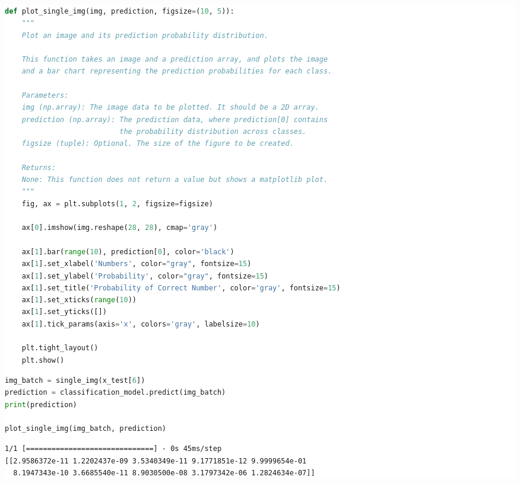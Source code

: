 ```python
def plot_single_img(img, prediction, figsize=(10, 5)):
    """
    Plot an image and its prediction probability distribution.
    
    This function takes an image and a prediction array, and plots the image 
    and a bar chart representing the prediction probabilities for each class.
    
    Parameters:
    img (np.array): The image data to be plotted. It should be a 2D array.
    prediction (np.array): The prediction data, where prediction[0] contains 
                           the probability distribution across classes.
    figsize (tuple): Optional. The size of the figure to be created.
    
    Returns:
    None: This function does not return a value but shows a matplotlib plot.
    """
    fig, ax = plt.subplots(1, 2, figsize=figsize)

    ax[0].imshow(img.reshape(28, 28), cmap='gray')
    
    ax[1].bar(range(10), prediction[0], color='black')
    ax[1].set_xlabel('Numbers', color="gray", fontsize=15)
    ax[1].set_ylabel('Probability', color="gray", fontsize=15)
    ax[1].set_title('Probability of Correct Number', color='gray', fontsize=15)
    ax[1].set_xticks(range(10))
    ax[1].set_yticks([])
    ax[1].tick_params(axis='x', colors='gray', labelsize=10)

    plt.tight_layout()
    plt.show()
```


```python
img_batch = single_img(x_test[6])
prediction = classification_model.predict(img_batch)
print(prediction)

plot_single_img(img_batch, prediction)
```

    1/1 [==============================] - 0s 45ms/step
    [[2.9586372e-11 1.2202437e-09 3.5340349e-11 9.1771851e-12 9.9999654e-01
      8.1947343e-10 3.6685540e-11 8.9030500e-08 3.1797342e-06 1.2824634e-07]]



    
<p>
<center>